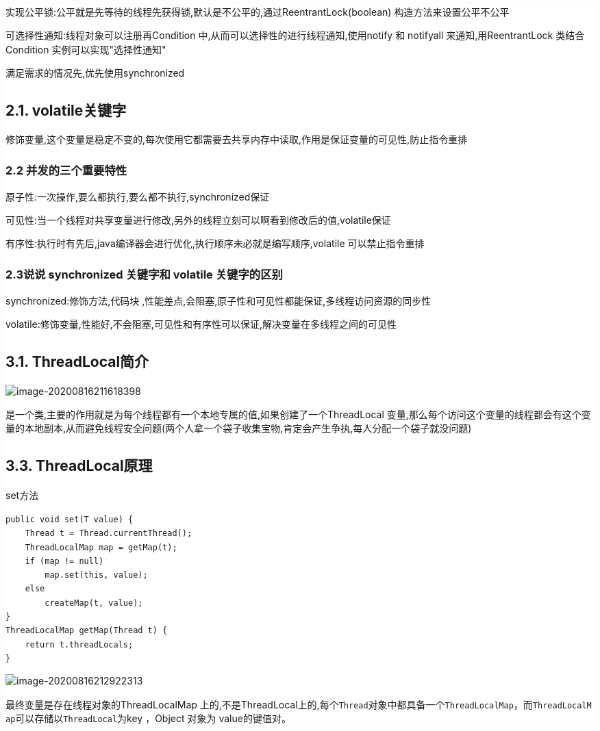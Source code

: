 实现公平锁:公平就是先等待的线程先获得锁,默认是不公平的,通过ReentrantLock(boolean) 构造方法来设置公平不公平

可选择性通知:线程对象可以注册再Condition 中,从而可以选择性的进行线程通知,使用notify 和 notifyall 来通知,用ReentrantLock 类结合Condition 实例可以实现"选择性通知"

满足需求的情况先,优先使用synchronized

## 2.1. volatile关键字

修饰变量,这个变量是稳定不变的,每次使用它都需要去共享内存中读取,作用是保证变量的可见性,防止指令重排

### 2.2 并发的三个重要特性

原子性:一次操作,要么都执行,要么都不执行,synchronized保证

可见性:当一个线程对共享变量进行修改,另外的线程立刻可以啊看到修改后的值,volatile保证

有序性:执行时有先后,java编译器会进行优化,执行顺序未必就是编写顺序,volatile 可以禁止指令重排

### 2.3说说 synchronized 关键字和 volatile 关键字的区别

synchronized:修饰方法,代码块 ,性能差点,会阻塞,原子性和可见性都能保证,多线程访问资源的同步性

volatile:修饰变量,性能好,不会阻塞,可见性和有序性可以保证,解决变量在多线程之间的可见性

## 3.1. ThreadLocal简介

![image-20200816211618398](C:\Users\Administrator\AppData\Roaming\Typora\typora-user-images\image-20200816211618398.png)

是一个类,主要的作用就是为每个线程都有一个本地专属的值,如果创建了一个ThreadLocal 变量,那么每个访问这个变量的线程都会有这个变量的本地副本,从而避免线程安全问题(两个人拿一个袋子收集宝物,肯定会产生争执,每人分配一个袋子就没问题)

## 3.3. ThreadLocal原理

set方法

```
public void set(T value) {
    Thread t = Thread.currentThread();
    ThreadLocalMap map = getMap(t);
    if (map != null)
    	map.set(this, value);
    else
    	createMap(t, value);
}
ThreadLocalMap getMap(Thread t) {
	return t.threadLocals;
}
```

![image-20200816212922313](C:\Users\Administrator\AppData\Roaming\Typora\typora-user-images\image-20200816212922313.png)

最终变量是存在线程对象的ThreadLocalMap 上的,不是ThreadLocal上的,每个`Thread`对象中都具备一个`ThreadLocalMap`，而`ThreadLocalMap`可以存储以`ThreadLocal`为key ，Object 对象为 value的键值对。

